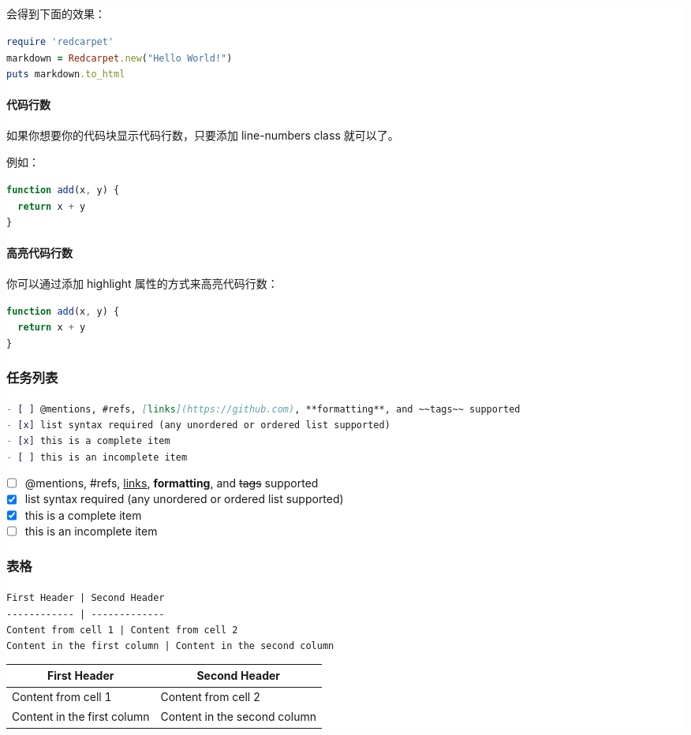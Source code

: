 会得到下面的效果：

```ruby
require 'redcarpet'
markdown = Redcarpet.new("Hello World!")
puts markdown.to_html
```

#### 代码行数

如果你想要你的代码块显示代码行数，只要添加 line-numbers class 就可以了。

例如：

```javascript {.line-numbers}
function add(x, y) {
  return x + y
}
```

#### 高亮代码行数

你可以通过添加 highlight 属性的方式来高亮代码行数：

```javascript {.line-numbers highlight=2}
function add(x, y) {
  return x + y
}
```

### 任务列表

```markdown
- [ ] @mentions, #refs, [links](https://github.com), **formatting**, and ~~tags~~ supported
- [x] list syntax required (any unordered or ordered list supported)
- [x] this is a complete item
- [ ] this is an incomplete item
```

- [ ] @mentions, #refs, [links](https://github.com), **formatting**, and ~~tags~~ supported
- [x] list syntax required (any unordered or ordered list supported)
- [x] this is a complete item
- [ ] this is an incomplete item

### 表格

```markdown
First Header | Second Header
------------ | -------------
Content from cell 1 | Content from cell 2
Content in the first column | Content in the second column
```

First Header | Second Header
------------ | -------------
Content from cell 1 | Content from cell 2
Content in the first column | Content in the second column


[^1]: Hi! This is a footnote
[^1]: Hi! This is a footnote